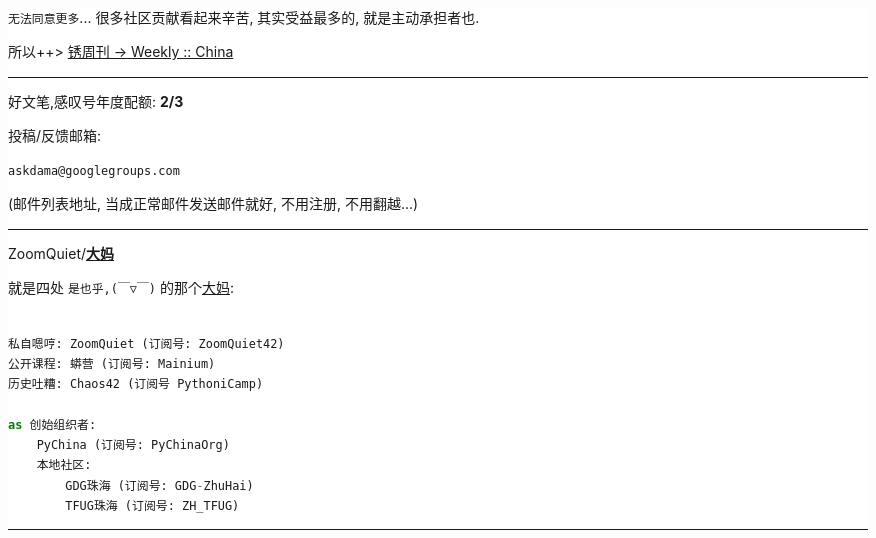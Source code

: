 `无法同意更多`...
很多社区贡献看起来辛苦,
其实受益最多的,
就是主动承担者也.

所以++> [锈周刊 -> Weekly :: China<Rustaceans>](https://weekly.rs.101.so/2023/index.html)

-------------

好文笔,感叹号年度配额: **2/3**

投稿/反馈邮箱:

    askdama@googlegroups.com

(邮件列表地址, 
当成正常邮件发送邮件就好, 不用注册, 不用翻越...)


-------------

ZoomQuiet/**[大妈](https://mp.weixin.qq.com/s/N5TuRRbF573D4Q90XdDA7g)**

就是四处 `是也乎,(￣▽￣)` 的那个[大妈](https://mp.weixin.qq.com/s/N5TuRRbF573D4Q90XdDA7g):



```python

私自嗯哼: ZoomQuiet (订阅号: ZoomQuiet42)
公开课程: 蟒营 (订阅号: Mainium)
历史吐糟: Chaos42 (订阅号 PythoniCamp)

as 创始组织者:
    PyChina (订阅号: PyChinaOrg)
    本地社区: 
        GDG珠海 (订阅号: GDG-ZhuHai)
        TFUG珠海 (订阅号: ZH_TFUG)
```

-------------



